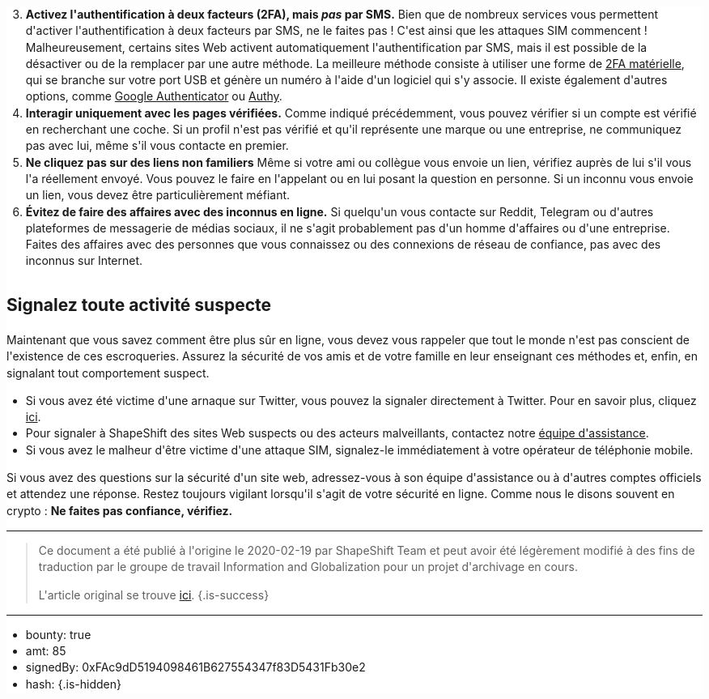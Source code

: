 3. **Activez l'authentification à deux facteurs (2FA), mais *pas* par SMS.** Bien que de nombreux services vous permettent d'activer l'authentification à deux facteurs par SMS, ne le faites pas ! C'est ainsi que les attaques SIM commencent ! Malheureusement, certains sites Web activent automatiquement l'authentification par SMS, mais il est possible de la désactiver ou de la remplacer par une autre méthode. La meilleure méthode consiste à utiliser une forme de [2FA matérielle](https://www.theverge.com/2019/2/22/18235173/the-best-hardware-security-keys-yubico-titan-key-u2f), qui se branche sur votre port USB et génère un numéro à l'aide d'un logiciel qui s'y associe. Il existe également d'autres options, comme [Google Authenticator](https://play.google.com/store/apps/details?id=com.google.android.apps.authenticator2&hl=en_US) ou [Authy](https://authy.com/).
4. **Interagir uniquement avec les pages vérifiées.** Comme indiqué précédemment, vous pouvez vérifier si un compte est vérifié en recherchant une coche. Si un profil n'est pas vérifié et qu'il représente une marque ou une entreprise, ne communiquez pas avec lui, même s'il vous contacte en premier.
5. **Ne cliquez pas sur des liens non familiers** Même si votre ami ou collègue vous envoie un lien, vérifiez auprès de lui s'il vous l'a réellement envoyé. Vous pouvez le faire en l'appelant ou en lui posant la question en personne. Si un inconnu vous envoie un lien, vous devez être particulièrement méfiant.
6. **Évitez de faire des affaires avec des inconnus en ligne.** Si quelqu'un vous contacte sur Reddit, Telegram ou d'autres plateformes de messagerie de médias sociaux, il ne s'agit probablement pas d'un homme d'affaires ou d'une entreprise. Faites des affaires avec des personnes que vous connaissez ou des connexions de réseau de confiance, pas avec des inconnus sur Internet.

##  Signalez toute activité suspecte

Maintenant que vous savez comment être plus sûr en ligne, vous devez vous rappeler que tout le monde n'est pas conscient de l'existence de ces escroqueries. Assurez la sécurité de vos amis et de votre famille en leur enseignant ces méthodes et, enfin, en signalant tout comportement suspect.

* Si vous avez été victime d'une arnaque sur Twitter, vous pouvez la signaler directement à Twitter. Pour en savoir plus, cliquez [ici](https://help.twitter.com/en/rules-and-policies/financial-scam).
* Pour signaler à ShapeShift des sites Web suspects ou des acteurs malveillants, contactez notre [équipe d'assistance](https://shapeshift.zendesk.com/hc/en-us/requests/new).
* Si vous avez le malheur d'être victime d'une attaque SIM, signalez-le immédiatement à votre opérateur de téléphonie mobile.

Si vous avez des questions sur la sécurité d'un site web, adressez-vous à son équipe d'assistance ou à d'autres comptes officiels et attendez une réponse. Restez toujours vigilant lorsqu'il s'agit de votre sécurité en ligne. Comme nous le disons souvent en crypto : **Ne faites pas confiance, vérifiez.**

---

> Ce document a été publié à l'origine le 2020-02-19 par ShapeShift Team et peut avoir été légèrement modifié à des fins de traduction par le groupe de travail Information and Globalization pour un projet d'archivage en cours.
>
> L'article original se trouve [ici](https://shapeshift.com/library/phishing-scams-dont-take-the-bait).
{.is-success}

---

- bounty: true
- amt: 85
- signedBy: 0xFAc9dD5194098461B627554347f83D5431Fb30e2
- hash: 
{.is-hidden}